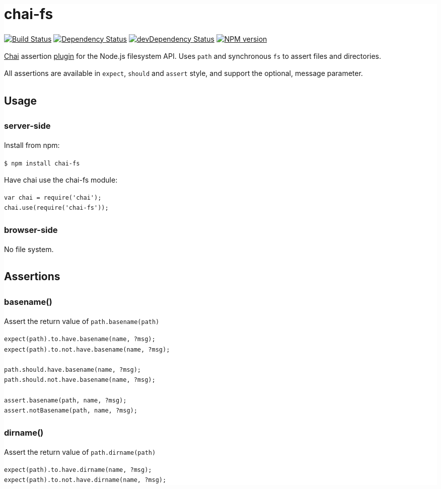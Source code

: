 # chai-fs

[![Build Status](https://secure.travis-ci.org/chaijs/chai-fs.png?branch=master)](http://travis-ci.org/chaijs/chai-fs) [![Dependency Status](https://david-dm.org/chaijs/chai-fs.svg)](https://david-dm.org/chaijs/chai-fs) [![devDependency Status](https://david-dm.org/chaijs/chai-fs/dev-status.svg)](https://david-dm.org/chaijs/chai-fs#info=devDependencies) [![NPM version](https://badge.fury.io/js/chai-fs.png)](http://badge.fury.io/js/chai-fs)

[Chai](http://chaijs.com/) assertion [plugin](http://chaijs.com/plugins/chai-fs) for the Node.js filesystem API. Uses `path` and synchronous `fs` to assert files and directories.

All assertions are available in `expect`, `should` and `assert` style, and support the optional, message parameter.

## Usage

### server-side

Install from npm:

    $ npm install chai-fs

Have chai use the chai-fs module:

    var chai = require('chai');
    chai.use(require('chai-fs'));

### browser-side

No file system.

## Assertions

### basename()

Assert the return value of `path.basename(path)`

	expect(path).to.have.basename(name, ?msg);
	expect(path).to.not.have.basename(name, ?msg);

	path.should.have.basename(name, ?msg);
	path.should.not.have.basename(name, ?msg);

	assert.basename(path, name, ?msg);
	assert.notBasename(path, name, ?msg);


### dirname()

Assert the return value of `path.dirname(path)`

	expect(path).to.have.dirname(name, ?msg);
	expect(path).to.not.have.dirname(name, ?msg);
